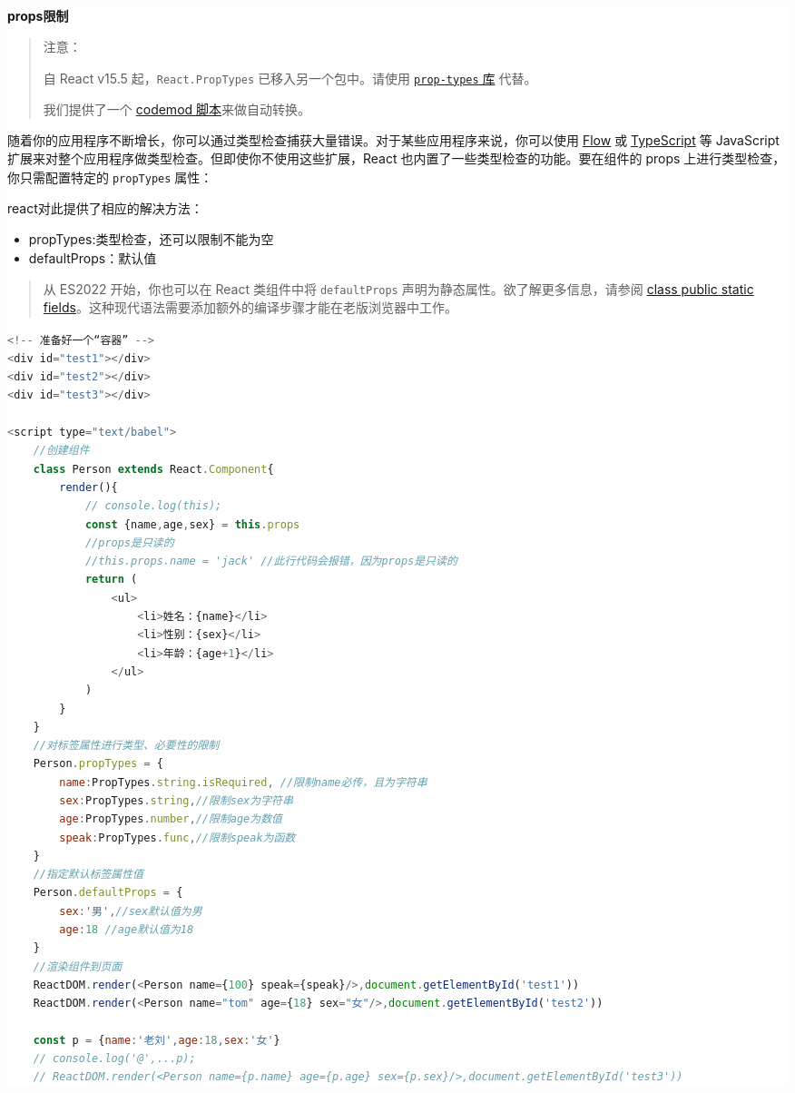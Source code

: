 **props限制**

> 注意：
>
> 自 React v15.5 起，`React.PropTypes` 已移入另一个包中。请使用 [`prop-types` 库](https://www.npmjs.com/package/prop-types) 代替。
>
> 我们提供了一个 [codemod 脚本](https://zh-hans.reactjs.org/blog/2017/04/07/react-v15.5.0.html#migrating-from-reactproptypes)来做自动转换。

随着你的应用程序不断增长，你可以通过类型检查捕获大量错误。对于某些应用程序来说，你可以使用 [Flow](https://flow.org/) 或 [TypeScript](https://www.typescriptlang.org/) 等 JavaScript 扩展来对整个应用程序做类型检查。但即使你不使用这些扩展，React 也内置了一些类型检查的功能。要在组件的 props 上进行类型检查，你只需配置特定的 `propTypes` 属性：

react对此提供了相应的解决方法：

- propTypes:类型检查，还可以限制不能为空
- defaultProps：默认值

> 从 ES2022 开始，你也可以在 React 类组件中将 `defaultProps` 声明为静态属性。欲了解更多信息，请参阅 [class public static fields](https://developer.mozilla.org/en-US/docs/Web/JavaScript/Reference/Classes/Public_class_fields#public_static_fields)。这种现代语法需要添加额外的编译步骤才能在老版浏览器中工作。

```js
<!-- 准备好一个“容器” -->
<div id="test1"></div>
<div id="test2"></div>
<div id="test3"></div>

<script type="text/babel">
    //创建组件
    class Person extends React.Component{
        render(){
            // console.log(this);
            const {name,age,sex} = this.props
            //props是只读的
            //this.props.name = 'jack' //此行代码会报错，因为props是只读的
            return (
                <ul>
                    <li>姓名：{name}</li>
                    <li>性别：{sex}</li>
                    <li>年龄：{age+1}</li>
                </ul>
            )
        }
    }
    //对标签属性进行类型、必要性的限制
    Person.propTypes = {
        name:PropTypes.string.isRequired, //限制name必传，且为字符串
        sex:PropTypes.string,//限制sex为字符串
        age:PropTypes.number,//限制age为数值
        speak:PropTypes.func,//限制speak为函数
    }
    //指定默认标签属性值
    Person.defaultProps = {
        sex:'男',//sex默认值为男
        age:18 //age默认值为18
    }
    //渲染组件到页面
    ReactDOM.render(<Person name={100} speak={speak}/>,document.getElementById('test1'))
    ReactDOM.render(<Person name="tom" age={18} sex="女"/>,document.getElementById('test2'))

    const p = {name:'老刘',age:18,sex:'女'}
    // console.log('@',...p);
    // ReactDOM.render(<Person name={p.name} age={p.age} sex={p.sex}/>,document.getElementById('test3'))
```